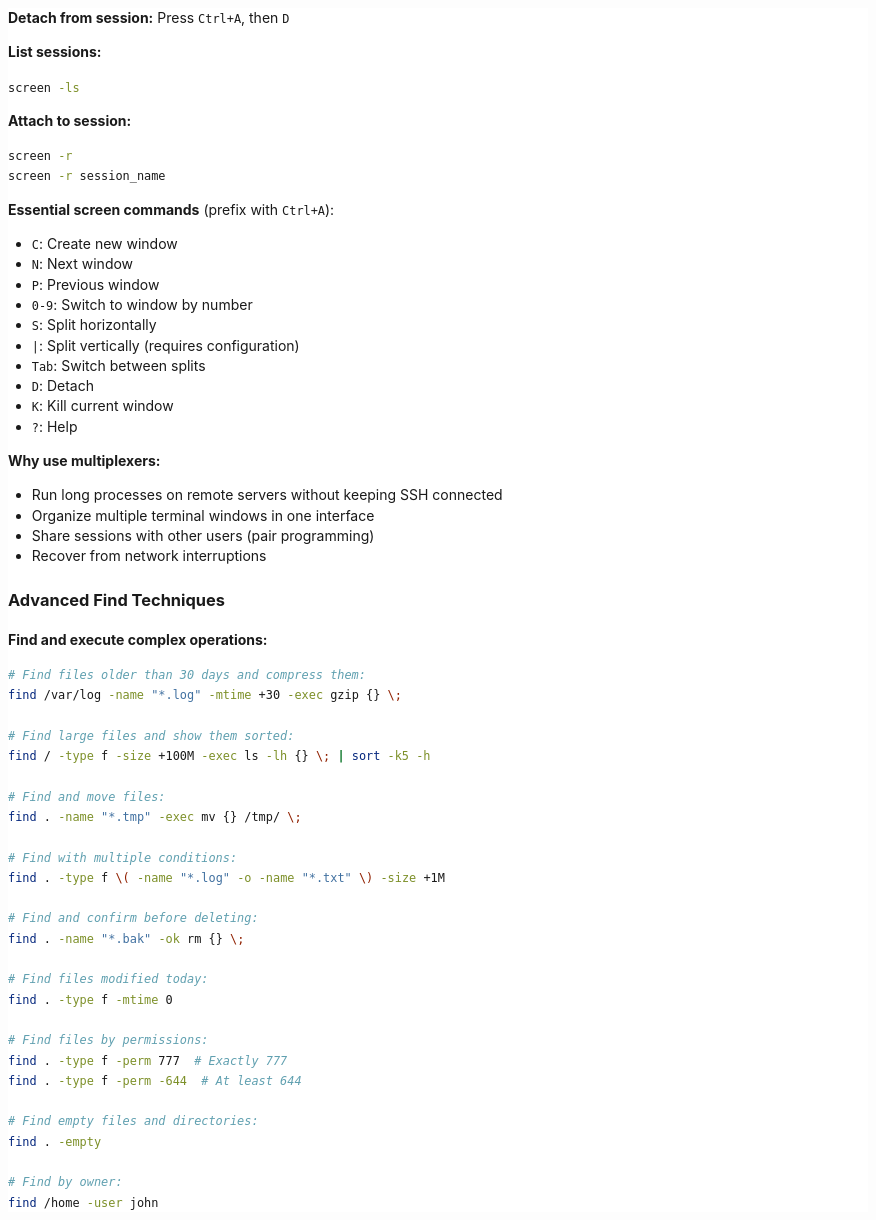 **Detach from session:**
Press `Ctrl+A`, then `D`

**List sessions:**

```bash
screen -ls
```

**Attach to session:**

```bash
screen -r
screen -r session_name
```

**Essential screen commands** (prefix with `Ctrl+A`):

- `C`: Create new window
- `N`: Next window
- `P`: Previous window
- `0-9`: Switch to window by number
- `S`: Split horizontally
- `|`: Split vertically (requires configuration)
- `Tab`: Switch between splits
- `D`: Detach
- `K`: Kill current window
- `?`: Help

**Why use multiplexers:**

- Run long processes on remote servers without keeping SSH connected
- Organize multiple terminal windows in one interface
- Share sessions with other users (pair programming)
- Recover from network interruptions

### Advanced Find Techniques

**Find and execute complex operations:**

```bash
# Find files older than 30 days and compress them:
find /var/log -name "*.log" -mtime +30 -exec gzip {} \;

# Find large files and show them sorted:
find / -type f -size +100M -exec ls -lh {} \; | sort -k5 -h

# Find and move files:
find . -name "*.tmp" -exec mv {} /tmp/ \;

# Find with multiple conditions:
find . -type f \( -name "*.log" -o -name "*.txt" \) -size +1M

# Find and confirm before deleting:
find . -name "*.bak" -ok rm {} \;

# Find files modified today:
find . -type f -mtime 0

# Find files by permissions:
find . -type f -perm 777  # Exactly 777
find . -type f -perm -644  # At least 644

# Find empty files and directories:
find . -empty

# Find by owner:
find /home -user john

```